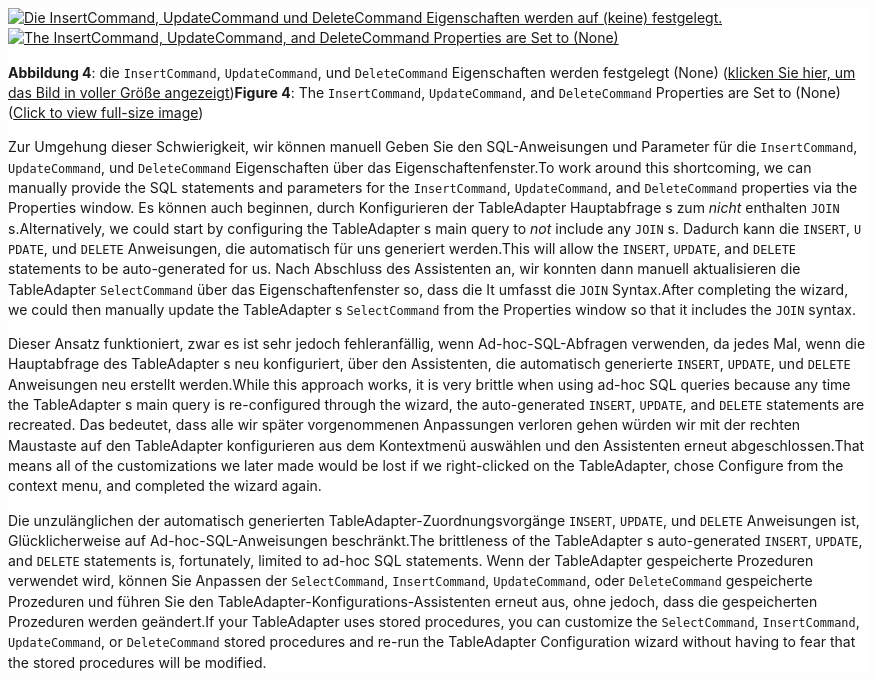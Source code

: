 
<span data-ttu-id="9be89-157">[![Die InsertCommand, UpdateCommand und DeleteCommand Eigenschaften werden auf (keine) festgelegt.](updating-the-tableadapter-to-use-joins-vb/_static/image7.png)](updating-the-tableadapter-to-use-joins-vb/_static/image6.png)</span><span class="sxs-lookup"><span data-stu-id="9be89-157">[![The InsertCommand, UpdateCommand, and DeleteCommand Properties are Set to (None)](updating-the-tableadapter-to-use-joins-vb/_static/image7.png)](updating-the-tableadapter-to-use-joins-vb/_static/image6.png)</span></span>

<span data-ttu-id="9be89-158">**Abbildung 4**: die `InsertCommand`, `UpdateCommand`, und `DeleteCommand` Eigenschaften werden festgelegt (None) ([klicken Sie hier, um das Bild in voller Größe angezeigt](updating-the-tableadapter-to-use-joins-vb/_static/image8.png))</span><span class="sxs-lookup"><span data-stu-id="9be89-158">**Figure 4**: The `InsertCommand`, `UpdateCommand`, and `DeleteCommand` Properties are Set to (None) ([Click to view full-size image](updating-the-tableadapter-to-use-joins-vb/_static/image8.png))</span></span>


<span data-ttu-id="9be89-159">Zur Umgehung dieser Schwierigkeit, wir können manuell Geben Sie den SQL-Anweisungen und Parameter für die `InsertCommand`, `UpdateCommand`, und `DeleteCommand` Eigenschaften über das Eigenschaftenfenster.</span><span class="sxs-lookup"><span data-stu-id="9be89-159">To work around this shortcoming, we can manually provide the SQL statements and parameters for the `InsertCommand`, `UpdateCommand`, and `DeleteCommand` properties via the Properties window.</span></span> <span data-ttu-id="9be89-160">Es können auch beginnen, durch Konfigurieren der TableAdapter Hauptabfrage s zum *nicht* enthalten `JOIN` s.</span><span class="sxs-lookup"><span data-stu-id="9be89-160">Alternatively, we could start by configuring the TableAdapter s main query to *not* include any `JOIN` s.</span></span> <span data-ttu-id="9be89-161">Dadurch kann die `INSERT`, `UPDATE`, und `DELETE` Anweisungen, die automatisch für uns generiert werden.</span><span class="sxs-lookup"><span data-stu-id="9be89-161">This will allow the `INSERT`, `UPDATE`, and `DELETE` statements to be auto-generated for us.</span></span> <span data-ttu-id="9be89-162">Nach Abschluss des Assistenten an, wir konnten dann manuell aktualisieren die TableAdapter `SelectCommand` über das Eigenschaftenfenster so, dass die It umfasst die `JOIN` Syntax.</span><span class="sxs-lookup"><span data-stu-id="9be89-162">After completing the wizard, we could then manually update the TableAdapter s `SelectCommand` from the Properties window so that it includes the `JOIN` syntax.</span></span>

<span data-ttu-id="9be89-163">Dieser Ansatz funktioniert, zwar es ist sehr jedoch fehleranfällig, wenn Ad-hoc-SQL-Abfragen verwenden, da jedes Mal, wenn die Hauptabfrage des TableAdapter s neu konfiguriert, über den Assistenten, die automatisch generierte `INSERT`, `UPDATE`, und `DELETE` Anweisungen neu erstellt werden.</span><span class="sxs-lookup"><span data-stu-id="9be89-163">While this approach works, it is very brittle when using ad-hoc SQL queries because any time the TableAdapter s main query is re-configured through the wizard, the auto-generated `INSERT`, `UPDATE`, and `DELETE` statements are recreated.</span></span> <span data-ttu-id="9be89-164">Das bedeutet, dass alle wir später vorgenommenen Anpassungen verloren gehen würden wir mit der rechten Maustaste auf den TableAdapter konfigurieren aus dem Kontextmenü auswählen und den Assistenten erneut abgeschlossen.</span><span class="sxs-lookup"><span data-stu-id="9be89-164">That means all of the customizations we later made would be lost if we right-clicked on the TableAdapter, chose Configure from the context menu, and completed the wizard again.</span></span>

<span data-ttu-id="9be89-165">Die unzulänglichen der automatisch generierten TableAdapter-Zuordnungsvorgänge `INSERT`, `UPDATE`, und `DELETE` Anweisungen ist, Glücklicherweise auf Ad-hoc-SQL-Anweisungen beschränkt.</span><span class="sxs-lookup"><span data-stu-id="9be89-165">The brittleness of the TableAdapter s auto-generated `INSERT`, `UPDATE`, and `DELETE` statements is, fortunately, limited to ad-hoc SQL statements.</span></span> <span data-ttu-id="9be89-166">Wenn der TableAdapter gespeicherte Prozeduren verwendet wird, können Sie Anpassen der `SelectCommand`, `InsertCommand`, `UpdateCommand`, oder `DeleteCommand` gespeicherte Prozeduren und führen Sie den TableAdapter-Konfigurations-Assistenten erneut aus, ohne jedoch, dass die gespeicherten Prozeduren werden geändert.</span><span class="sxs-lookup"><span data-stu-id="9be89-166">If your TableAdapter uses stored procedures, you can customize the `SelectCommand`, `InsertCommand`, `UpdateCommand`, or `DeleteCommand` stored procedures and re-run the TableAdapter Configuration wizard without having to fear that the stored procedures will be modified.</span></span>
